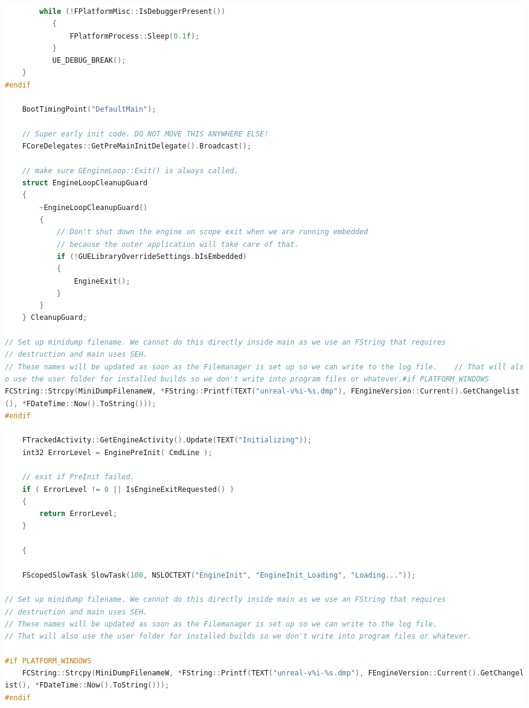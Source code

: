 ```cpp
	    while (!FPlatformMisc::IsDebuggerPresent())  
	       {          
		       FPlatformProcess::Sleep(0.1f);  
	       }  
	       UE_DEBUG_BREAK();  
    }  
#endif  
  
    BootTimingPoint("DefaultMain");  
  
    // Super early init code. DO NOT MOVE THIS ANYWHERE ELSE!  
    FCoreDelegates::GetPreMainInitDelegate().Broadcast();  
  
	// make sure GEngineLoop::Exit() is always called.
	struct EngineLoopCleanupGuard 
	{ 
		~EngineLoopCleanupGuard()
		{
			// Don't shut down the engine on scope exit when we are running embedded
			// because the outer application will take care of that.
			if (!GUELibraryOverrideSettings.bIsEmbedded)
			{
				EngineExit();
			}
		}
	} CleanupGuard;
  
// Set up minidump filename. We cannot do this directly inside main as we use an FString that requires   
// destruction and main uses SEH.  
// These names will be updated as soon as the Filemanager is set up so we can write to the log file.    // That will also use the user folder for installed builds so we don't write into program files or whatever.#if PLATFORM_WINDOWS  
FCString::Strcpy(MiniDumpFilenameW, *FString::Printf(TEXT("unreal-v%i-%s.dmp"), FEngineVersion::Current().GetChangelist(), *FDateTime::Now().ToString()));  
#endif  
  
    FTrackedActivity::GetEngineActivity().Update(TEXT("Initializing"));  
    int32 ErrorLevel = EnginePreInit( CmdLine );  
  
    // exit if PreInit failed.  
    if ( ErrorLevel != 0 || IsEngineExitRequested() )  
    {       
	    return ErrorLevel;  
    }  
    
    {
    
	FScopedSlowTask SlowTask(100, NSLOCTEXT("EngineInit", "EngineInit_Loading", "Loading..."));  
  
// Set up minidump filename. We cannot do this directly inside main as we use an FString that requires 
// destruction and main uses SEH.
// These names will be updated as soon as the Filemanager is set up so we can write to the log file.
// That will also use the user folder for installed builds so we don't write into program files or whatever.

#if PLATFORM_WINDOWS
	FCString::Strcpy(MiniDumpFilenameW, *FString::Printf(TEXT("unreal-v%i-%s.dmp"), FEngineVersion::Current().GetChangelist(), *FDateTime::Now().ToString()));
#endif

```